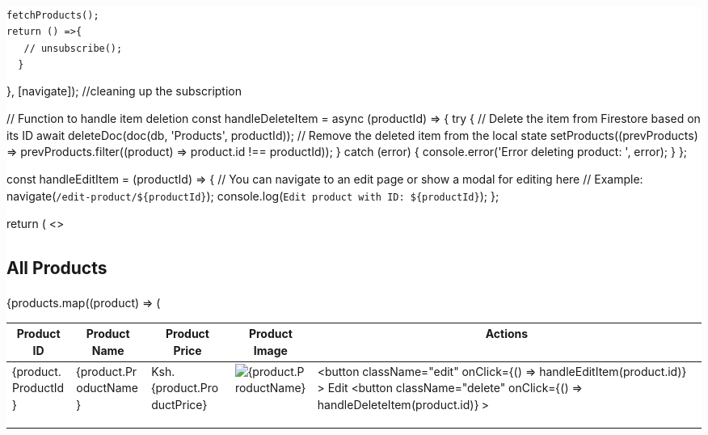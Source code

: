     fetchProducts();
    return () =>{
       // unsubscribe();
      }
  }, [navigate]);
  //cleaning up the subscription
  

  // Function to handle item deletion
  const handleDeleteItem = async (productId) => {
    try {
      // Delete the item from Firestore based on its ID
      await deleteDoc(doc(db, 'Products', productId));
      // Remove the deleted item from the local state
      setProducts((prevProducts) => prevProducts.filter((product) => product.id !== productId));
    } catch (error) {
      console.error('Error deleting product: ', error);
    }
  };

  const handleEditItem = (productId) => {
    // You can navigate to an edit page or show a modal for editing here
    // Example: navigate(`/edit-product/${productId}`);
    console.log(`Edit product with ID: ${productId}`);
  };

  return (
    <>
      <Nav />
      <h2 className="admin-products-heading">All Products</h2>
      <div className="admin-products-container">
        <table className="admin-products-table">
          <thead>
            <tr>
              <th>Product ID</th>
              <th>Product Name</th>
              <th>Product Price</th>
              <th>Product Image</th>
              <th>Actions</th> 
            </tr>
          </thead>
          <tbody>
            {products.map((product) => (
              <tr key={product.id}>
                <td>{product.ProductId}</td>
                <td>{product.ProductName}</td>
                <td>Ksh. {product.ProductPrice}</td>
                <td>
                  <img
                    src={product.ProductImg}
                    alt={product.ProductName} 
                    className="admin-product-image" 
                  />
                </td>
                <td>
                  <button
                    className="edit" 
                    onClick={() => handleEditItem(product.id)}
                  >
                    Edit
                  </button>
                  <button
                    className="delete" 
                    onClick={() => handleDeleteItem(product.id)}
                  >